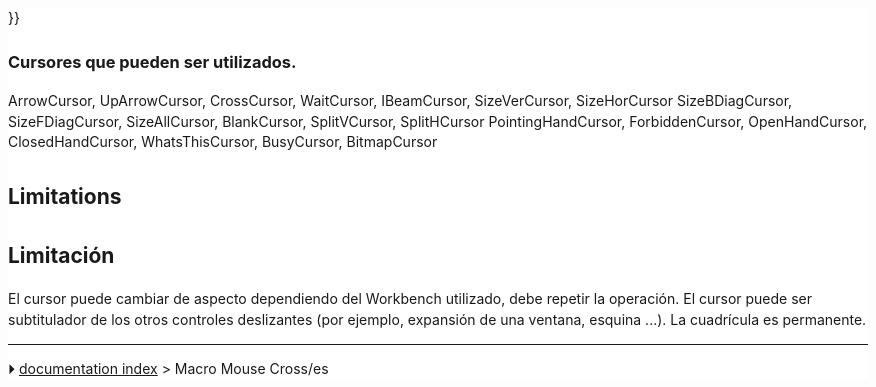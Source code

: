 }}



### Cursores que pueden ser utilizados. 

ArrowCursor, UpArrowCursor, CrossCursor, WaitCursor, IBeamCursor, SizeVerCursor, SizeHorCursor SizeBDiagCursor, SizeFDiagCursor, SizeAllCursor, BlankCursor, SplitVCursor, SplitHCursor PointingHandCursor, ForbiddenCursor, OpenHandCursor, ClosedHandCursor, WhatsThisCursor, BusyCursor, BitmapCursor

## Limitations


<div class="mw-translate-fuzzy">

## Limitación

El cursor puede cambiar de aspecto dependiendo del Workbench utilizado, debe repetir la operación.
El cursor puede ser subtitulador de los otros controles deslizantes (por ejemplo, expansión de una ventana, esquina \...).
La cuadrícula es permanente.


</div>



---
⏵ [documentation index](../README.md) > Macro Mouse Cross/es
